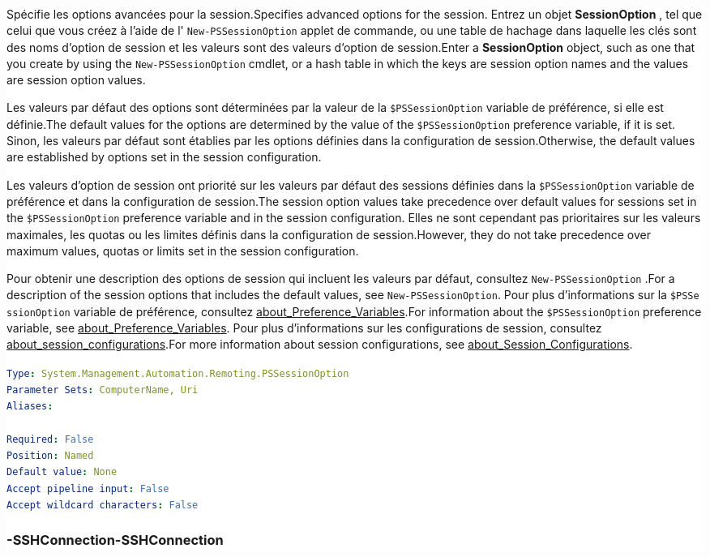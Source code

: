 <span data-ttu-id="af694-326">Spécifie les options avancées pour la session.</span><span class="sxs-lookup"><span data-stu-id="af694-326">Specifies advanced options for the session.</span></span> <span data-ttu-id="af694-327">Entrez un objet **SessionOption** , tel que celui que vous créez à l’aide de l' `New-PSSessionOption` applet de commande, ou une table de hachage dans laquelle les clés sont des noms d’option de session et les valeurs sont des valeurs d’option de session.</span><span class="sxs-lookup"><span data-stu-id="af694-327">Enter a **SessionOption** object, such as one that you create by using the `New-PSSessionOption` cmdlet, or a hash table in which the keys are session option names and the values are session option values.</span></span>

<span data-ttu-id="af694-328">Les valeurs par défaut des options sont déterminées par la valeur de la `$PSSessionOption` variable de préférence, si elle est définie.</span><span class="sxs-lookup"><span data-stu-id="af694-328">The default values for the options are determined by the value of the `$PSSessionOption` preference variable, if it is set.</span></span> <span data-ttu-id="af694-329">Sinon, les valeurs par défaut sont établies par les options définies dans la configuration de session.</span><span class="sxs-lookup"><span data-stu-id="af694-329">Otherwise, the default values are established by options set in the session configuration.</span></span>

<span data-ttu-id="af694-330">Les valeurs d’option de session ont priorité sur les valeurs par défaut des sessions définies dans la `$PSSessionOption` variable de préférence et dans la configuration de session.</span><span class="sxs-lookup"><span data-stu-id="af694-330">The session option values take precedence over default values for sessions set in the `$PSSessionOption` preference variable and in the session configuration.</span></span> <span data-ttu-id="af694-331">Elles ne sont cependant pas prioritaires sur les valeurs maximales, les quotas ou les limites définis dans la configuration de session.</span><span class="sxs-lookup"><span data-stu-id="af694-331">However, they do not take precedence over maximum values, quotas or limits set in the session configuration.</span></span>

<span data-ttu-id="af694-332">Pour obtenir une description des options de session qui incluent les valeurs par défaut, consultez `New-PSSessionOption` .</span><span class="sxs-lookup"><span data-stu-id="af694-332">For a description of the session options that includes the default values, see `New-PSSessionOption`.</span></span> <span data-ttu-id="af694-333">Pour plus d’informations sur la `$PSSessionOption` variable de préférence, consultez [about_Preference_Variables](About/about_Preference_Variables.md).</span><span class="sxs-lookup"><span data-stu-id="af694-333">For information about the `$PSSessionOption` preference variable, see [about_Preference_Variables](About/about_Preference_Variables.md).</span></span> <span data-ttu-id="af694-334">Pour plus d’informations sur les configurations de session, consultez [about_session_configurations](About/about_Session_Configurations.md).</span><span class="sxs-lookup"><span data-stu-id="af694-334">For more information about session configurations, see [about_Session_Configurations](About/about_Session_Configurations.md).</span></span>

```yaml
Type: System.Management.Automation.Remoting.PSSessionOption
Parameter Sets: ComputerName, Uri
Aliases:

Required: False
Position: Named
Default value: None
Accept pipeline input: False
Accept wildcard characters: False
```

### <span data-ttu-id="af694-335">-SSHConnection</span><span class="sxs-lookup"><span data-stu-id="af694-335">-SSHConnection</span></span>
